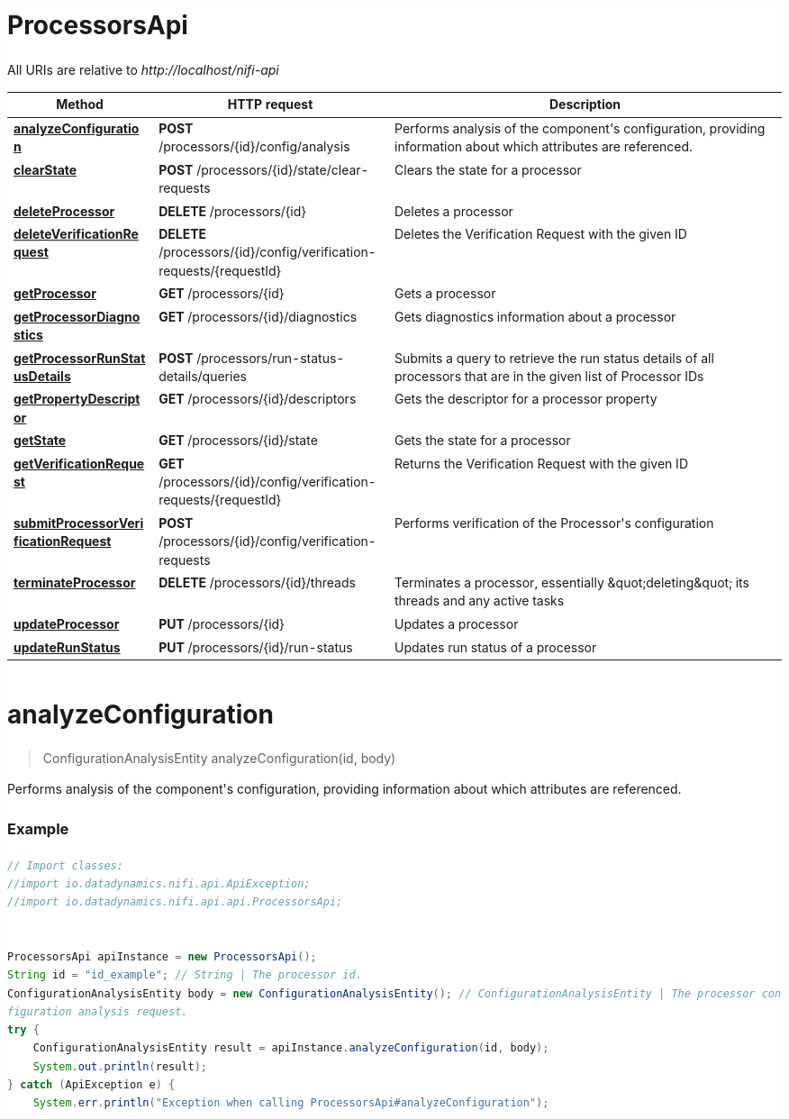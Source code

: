 # ProcessorsApi

All URIs are relative to *http://localhost/nifi-api*

Method | HTTP request | Description
------------- | ------------- | -------------
[**analyzeConfiguration**](ProcessorsApi.md#analyzeConfiguration) | **POST** /processors/{id}/config/analysis | Performs analysis of the component&#39;s configuration, providing information about which attributes are referenced.
[**clearState**](ProcessorsApi.md#clearState) | **POST** /processors/{id}/state/clear-requests | Clears the state for a processor
[**deleteProcessor**](ProcessorsApi.md#deleteProcessor) | **DELETE** /processors/{id} | Deletes a processor
[**deleteVerificationRequest**](ProcessorsApi.md#deleteVerificationRequest) | **DELETE** /processors/{id}/config/verification-requests/{requestId} | Deletes the Verification Request with the given ID
[**getProcessor**](ProcessorsApi.md#getProcessor) | **GET** /processors/{id} | Gets a processor
[**getProcessorDiagnostics**](ProcessorsApi.md#getProcessorDiagnostics) | **GET** /processors/{id}/diagnostics | Gets diagnostics information about a processor
[**getProcessorRunStatusDetails**](ProcessorsApi.md#getProcessorRunStatusDetails) | **POST** /processors/run-status-details/queries | Submits a query to retrieve the run status details of all processors that are in the given list of Processor IDs
[**getPropertyDescriptor**](ProcessorsApi.md#getPropertyDescriptor) | **GET** /processors/{id}/descriptors | Gets the descriptor for a processor property
[**getState**](ProcessorsApi.md#getState) | **GET** /processors/{id}/state | Gets the state for a processor
[**getVerificationRequest**](ProcessorsApi.md#getVerificationRequest) | **GET** /processors/{id}/config/verification-requests/{requestId} | Returns the Verification Request with the given ID
[**submitProcessorVerificationRequest**](ProcessorsApi.md#submitProcessorVerificationRequest) | **POST** /processors/{id}/config/verification-requests | Performs verification of the Processor&#39;s configuration
[**terminateProcessor**](ProcessorsApi.md#terminateProcessor) | **DELETE** /processors/{id}/threads | Terminates a processor, essentially \&quot;deleting\&quot; its threads and any active tasks
[**updateProcessor**](ProcessorsApi.md#updateProcessor) | **PUT** /processors/{id} | Updates a processor
[**updateRunStatus**](ProcessorsApi.md#updateRunStatus) | **PUT** /processors/{id}/run-status | Updates run status of a processor


<a name="analyzeConfiguration"></a>
# **analyzeConfiguration**
> ConfigurationAnalysisEntity analyzeConfiguration(id, body)

Performs analysis of the component&#39;s configuration, providing information about which attributes are referenced.



### Example
```java
// Import classes:
//import io.datadynamics.nifi.api.ApiException;
//import io.datadynamics.nifi.api.api.ProcessorsApi;


ProcessorsApi apiInstance = new ProcessorsApi();
String id = "id_example"; // String | The processor id.
ConfigurationAnalysisEntity body = new ConfigurationAnalysisEntity(); // ConfigurationAnalysisEntity | The processor configuration analysis request.
try {
    ConfigurationAnalysisEntity result = apiInstance.analyzeConfiguration(id, body);
    System.out.println(result);
} catch (ApiException e) {
    System.err.println("Exception when calling ProcessorsApi#analyzeConfiguration");
```